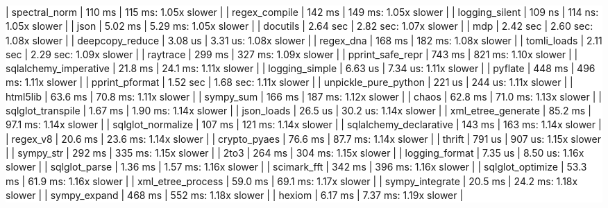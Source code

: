 | spectral_norm              | 110 ms                                                 | 115 ms: 1.05x slower                                                   |
| regex_compile              | 142 ms                                                 | 149 ms: 1.05x slower                                                   |
| logging_silent             | 109 ns                                                 | 114 ns: 1.05x slower                                                   |
| json                       | 5.02 ms                                                | 5.29 ms: 1.05x slower                                                  |
| docutils                   | 2.64 sec                                               | 2.82 sec: 1.07x slower                                                 |
| mdp                        | 2.42 sec                                               | 2.60 sec: 1.08x slower                                                 |
| deepcopy_reduce            | 3.08 us                                                | 3.31 us: 1.08x slower                                                  |
| regex_dna                  | 168 ms                                                 | 182 ms: 1.08x slower                                                   |
| tomli_loads                | 2.11 sec                                               | 2.29 sec: 1.09x slower                                                 |
| raytrace                   | 299 ms                                                 | 327 ms: 1.09x slower                                                   |
| pprint_safe_repr           | 743 ms                                                 | 821 ms: 1.10x slower                                                   |
| sqlalchemy_imperative      | 21.8 ms                                                | 24.1 ms: 1.11x slower                                                  |
| logging_simple             | 6.63 us                                                | 7.34 us: 1.11x slower                                                  |
| pyflate                    | 448 ms                                                 | 496 ms: 1.11x slower                                                   |
| pprint_pformat             | 1.52 sec                                               | 1.68 sec: 1.11x slower                                                 |
| unpickle_pure_python       | 221 us                                                 | 244 us: 1.11x slower                                                   |
| html5lib                   | 63.6 ms                                                | 70.8 ms: 1.11x slower                                                  |
| sympy_sum                  | 166 ms                                                 | 187 ms: 1.12x slower                                                   |
| chaos                      | 62.8 ms                                                | 71.0 ms: 1.13x slower                                                  |
| sqlglot_transpile          | 1.67 ms                                                | 1.90 ms: 1.14x slower                                                  |
| json_loads                 | 26.5 us                                                | 30.2 us: 1.14x slower                                                  |
| xml_etree_generate         | 85.2 ms                                                | 97.1 ms: 1.14x slower                                                  |
| sqlglot_normalize          | 107 ms                                                 | 121 ms: 1.14x slower                                                   |
| sqlalchemy_declarative     | 143 ms                                                 | 163 ms: 1.14x slower                                                   |
| regex_v8                   | 20.6 ms                                                | 23.6 ms: 1.14x slower                                                  |
| crypto_pyaes               | 76.6 ms                                                | 87.7 ms: 1.14x slower                                                  |
| thrift                     | 791 us                                                 | 907 us: 1.15x slower                                                   |
| sympy_str                  | 292 ms                                                 | 335 ms: 1.15x slower                                                   |
| 2to3                       | 264 ms                                                 | 304 ms: 1.15x slower                                                   |
| logging_format             | 7.35 us                                                | 8.50 us: 1.16x slower                                                  |
| sqlglot_parse              | 1.36 ms                                                | 1.57 ms: 1.16x slower                                                  |
| scimark_fft                | 342 ms                                                 | 396 ms: 1.16x slower                                                   |
| sqlglot_optimize           | 53.3 ms                                                | 61.9 ms: 1.16x slower                                                  |
| xml_etree_process          | 59.0 ms                                                | 69.1 ms: 1.17x slower                                                  |
| sympy_integrate            | 20.5 ms                                                | 24.2 ms: 1.18x slower                                                  |
| sympy_expand               | 468 ms                                                 | 552 ms: 1.18x slower                                                   |
| hexiom                     | 6.17 ms                                                | 7.37 ms: 1.19x slower                                                  |